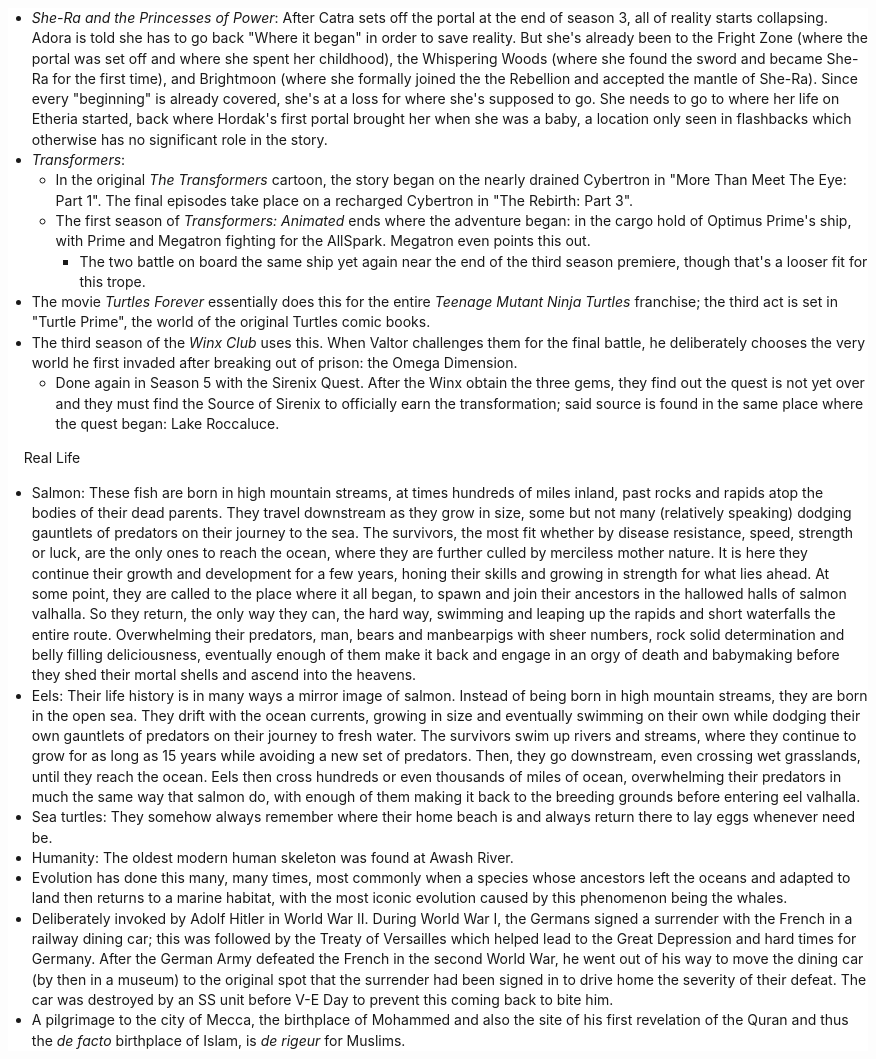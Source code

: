 -   _She-Ra and the Princesses of Power_: After Catra sets off the portal at the end of season 3, all of reality starts collapsing. Adora is told she has to go back "Where it began" in order to save reality. But she's already been to the Fright Zone (where the portal was set off and where she spent her childhood), the Whispering Woods (where she found the sword and became She-Ra for the first time), and Brightmoon (where she formally joined the the Rebellion and accepted the mantle of She-Ra). Since every "beginning" is already covered, she's at a loss for where she's supposed to go. She needs to go to where her life on Etheria started, back where Hordak's first portal brought her when she was a baby, a location only seen in flashbacks which otherwise has no significant role in the story.
-   _Transformers_:
    -   In the original _The Transformers_ cartoon, the story began on the nearly drained Cybertron in "More Than Meet The Eye: Part 1". The final episodes take place on a recharged Cybertron in "The Rebirth: Part 3".
    -   The first season of _Transformers: Animated_ ends where the adventure began: in the cargo hold of Optimus Prime's ship, with Prime and Megatron fighting for the AllSpark. Megatron even points this out.
        -   The two battle on board the same ship yet again near the end of the third season premiere, though that's a looser fit for this trope.
-   The movie _Turtles Forever_ essentially does this for the entire _Teenage Mutant Ninja Turtles_ franchise; the third act is set in "Turtle Prime", the world of the original Turtles comic books.
-   The third season of the _Winx Club_ uses this. When Valtor challenges them for the final battle, he deliberately chooses the very world he first invaded after breaking out of prison: the Omega Dimension.
    -   Done again in Season 5 with the Sirenix Quest. After the Winx obtain the three gems, they find out the quest is not yet over and they must find the Source of Sirenix to officially earn the transformation; said source is found in the same place where the quest began: Lake Roccaluce.

    Real Life 

-   Salmon: These fish are born in high mountain streams, at times hundreds of miles inland, past rocks and rapids atop the bodies of their dead parents. They travel downstream as they grow in size, some but not many (relatively speaking) dodging gauntlets of predators on their journey to the sea. The survivors, the most fit whether by disease resistance, speed, strength or luck, are the only ones to reach the ocean, where they are further culled by merciless mother nature. It is here they continue their growth and development for a few years, honing their skills and growing in strength for what lies ahead. At some point, they are called to the place where it all began, to spawn and join their ancestors in the hallowed halls of salmon valhalla. So they return, the only way they can, the hard way, swimming and leaping up the rapids and short waterfalls the entire route. Overwhelming their predators, man, bears and manbearpigs with sheer numbers, rock solid determination and belly filling deliciousness, eventually enough of them make it back and engage in an orgy of death and babymaking before they shed their mortal shells and ascend into the heavens.
-   Eels: Their life history is in many ways a mirror image of salmon. Instead of being born in high mountain streams, they are born in the open sea. They drift with the ocean currents, growing in size and eventually swimming on their own while dodging their own gauntlets of predators on their journey to fresh water. The survivors swim up rivers and streams, where they continue to grow for as long as 15 years while avoiding a new set of predators. Then, they go downstream, even crossing wet grasslands, until they reach the ocean. Eels then cross hundreds or even thousands of miles of ocean, overwhelming their predators in much the same way that salmon do, with enough of them making it back to the breeding grounds before entering eel valhalla.
-   Sea turtles: They somehow always remember where their home beach is and always return there to lay eggs whenever need be.
-   Humanity: The oldest modern human skeleton was found at Awash River.
-   Evolution has done this many, many times, most commonly when a species whose ancestors left the oceans and adapted to land then returns to a marine habitat, with the most iconic evolution caused by this phenomenon being the whales.
-   Deliberately invoked by Adolf Hitler in World War II. During World War I, the Germans signed a surrender with the French in a railway dining car; this was followed by the Treaty of Versailles which helped lead to the Great Depression and hard times for Germany. After the German Army defeated the French in the second World War, he went out of his way to move the dining car (by then in a museum) to the original spot that the surrender had been signed in to drive home the severity of their defeat. The car was destroyed by an SS unit before V-E Day to prevent this coming back to bite him.
-   A pilgrimage to the city of Mecca, the birthplace of Mohammed and also the site of his first revelation of the Quran and thus the _de facto_ birthplace of Islam, is _de rigeur_ for Muslims.